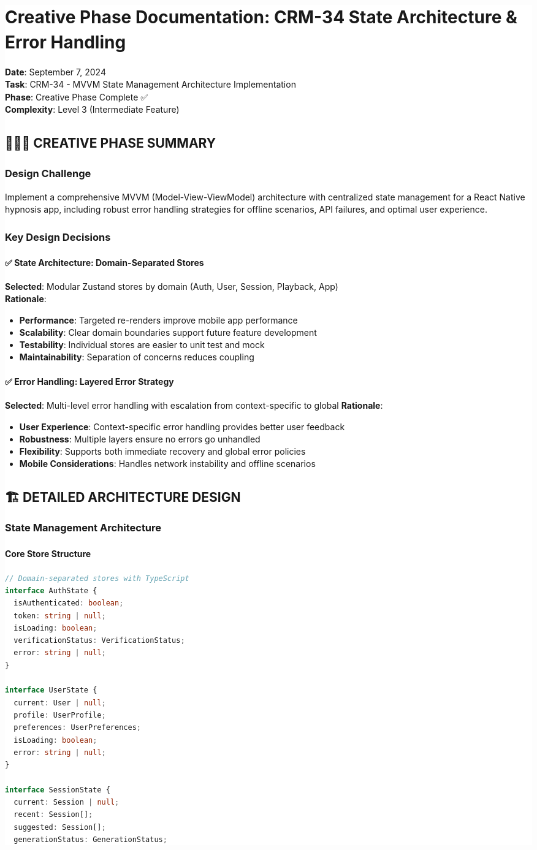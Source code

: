 # Creative Phase Documentation: CRM-34 State Architecture & Error Handling

**Date**: September 7, 2024  
**Task**: CRM-34 - MVVM State Management Architecture Implementation  
**Phase**: Creative Phase Complete ✅  
**Complexity**: Level 3 (Intermediate Feature)

## 🎨🎨🎨 CREATIVE PHASE SUMMARY

### Design Challenge
Implement a comprehensive MVVM (Model-View-ViewModel) architecture with centralized state management for a React Native hypnosis app, including robust error handling strategies for offline scenarios, API failures, and optimal user experience.

### Key Design Decisions

#### ✅ **State Architecture: Domain-Separated Stores**
**Selected**: Modular Zustand stores by domain (Auth, User, Session, Playback, App)  
**Rationale**: 
- **Performance**: Targeted re-renders improve mobile app performance
- **Scalability**: Clear domain boundaries support future feature development  
- **Testability**: Individual stores are easier to unit test and mock
- **Maintainability**: Separation of concerns reduces coupling

#### ✅ **Error Handling: Layered Error Strategy**  
**Selected**: Multi-level error handling with escalation from context-specific to global
**Rationale**:
- **User Experience**: Context-specific error handling provides better user feedback
- **Robustness**: Multiple layers ensure no errors go unhandled
- **Flexibility**: Supports both immediate recovery and global error policies
- **Mobile Considerations**: Handles network instability and offline scenarios

## 🏗️ DETAILED ARCHITECTURE DESIGN

### State Management Architecture

#### Core Store Structure
```typescript
// Domain-separated stores with TypeScript
interface AuthState {
  isAuthenticated: boolean;
  token: string | null;
  isLoading: boolean;
  verificationStatus: VerificationStatus;
  error: string | null;
}

interface UserState {
  current: User | null;
  profile: UserProfile;
  preferences: UserPreferences;
  isLoading: boolean;
  error: string | null;
}

interface SessionState {
  current: Session | null;
  recent: Session[];
  suggested: Session[];
  generationStatus: GenerationStatus;
```